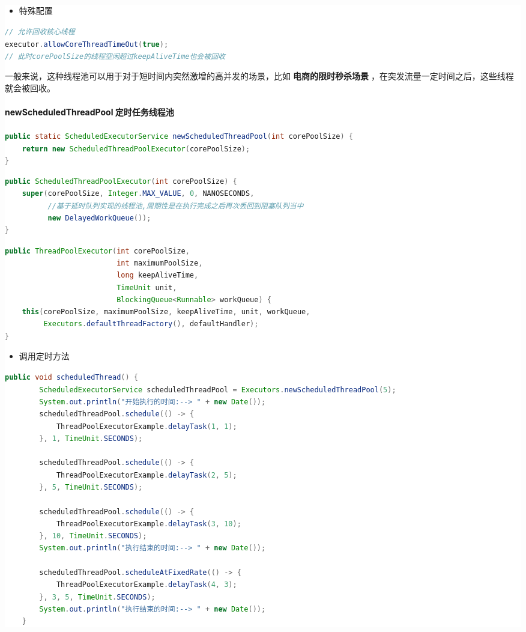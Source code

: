 - 特殊配置

~~~ java
// 允许回收核心线程
executor.allowCoreThreadTimeOut(true);
// 此时corePoolSize的线程空闲超过keepAliveTime也会被回收
~~~

一般来说，这种线程池可以用于对于短时间内突然激增的高并发的场景，比如 **电商的限时秒杀场景** ，在突发流量一定时间之后，这些线程就会被回收。

#### **newScheduledThreadPool 定时任务线程池**

~~~ java
public static ScheduledExecutorService newScheduledThreadPool(int corePoolSize) {
    return new ScheduledThreadPoolExecutor(corePoolSize);
}
~~~

~~~ java
public ScheduledThreadPoolExecutor(int corePoolSize) {
    super(corePoolSize, Integer.MAX_VALUE, 0, NANOSECONDS,
          //基于延时队列实现的线程池,周期性是在执行完成之后再次丢回到阻塞队列当中
          new DelayedWorkQueue());
}
~~~

~~~ java
public ThreadPoolExecutor(int corePoolSize,
                          int maximumPoolSize,
                          long keepAliveTime,
                          TimeUnit unit,
                          BlockingQueue<Runnable> workQueue) {
    this(corePoolSize, maximumPoolSize, keepAliveTime, unit, workQueue,
         Executors.defaultThreadFactory(), defaultHandler);
}
~~~

- 调用定时方法

~~~ java
public void scheduledThread() {
        ScheduledExecutorService scheduledThreadPool = Executors.newScheduledThreadPool(5);
        System.out.println("开始执行的时间:--> " + new Date());
        scheduledThreadPool.schedule(() -> {
            ThreadPoolExecutorExample.delayTask(1, 1);
        }, 1, TimeUnit.SECONDS);

        scheduledThreadPool.schedule(() -> {
            ThreadPoolExecutorExample.delayTask(2, 5);
        }, 5, TimeUnit.SECONDS);

        scheduledThreadPool.schedule(() -> {
            ThreadPoolExecutorExample.delayTask(3, 10);
        }, 10, TimeUnit.SECONDS);
        System.out.println("执行结束的时间:--> " + new Date());

        scheduledThreadPool.scheduleAtFixedRate(() -> {
            ThreadPoolExecutorExample.delayTask(4, 3);
        }, 3, 5, TimeUnit.SECONDS);
        System.out.println("执行结束的时间:--> " + new Date());
    }
~~~
